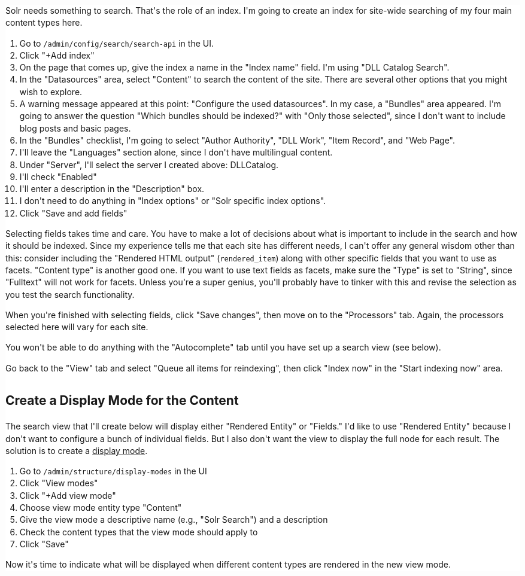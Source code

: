 Solr needs something to search. That's the role of an index. I'm going to create an index for site-wide searching of my four main content types here.

1. Go to `/admin/config/search/search-api` in the UI.
1. Click "+Add index"
1. On the page that comes up, give the index a name in the "Index name" field. I'm using "DLL Catalog Search".
1. In the "Datasources" area, select "Content" to search the content of the site. There are several other options that you might wish to explore.
1. A warning message appeared at this point: "Configure the used datasources". In my case, a "Bundles" area appeared. I'm going to answer the question "Which bundles should be indexed?" with "Only those selected", since I don't want to include blog posts and basic pages.
1. In the "Bundles" checklist, I'm going to select "Author Authority", "DLL Work", "Item Record", and "Web Page".
1. I'll leave the "Languages" section alone, since I don't have multilingual content.
1. Under "Server", I'll select the server I created above: DLLCatalog.
1. I'll check "Enabled"
1. I'll enter a description in the "Description" box.
1. I don't need to do anything in "Index options" or "Solr specific index options".
1. Click "Save and add fields"

Selecting fields takes time and care. You have to make a lot of decisions about what is important to include in the search and how it should be indexed. Since my experience tells me that each site has different needs, I can't offer any general wisdom other than this: consider including the "Rendered HTML output" (`rendered_item`) along with other specific fields that you want to use as facets. "Content type" is another good one. If you want to use text fields as facets, make sure the "Type" is set to "String", since "Fulltext" will not work for facets. Unless you're a super genius, you'll probably have to tinker with this and revise the selection as you test the search functionality.

When you're finished with selecting fields, click "Save changes", then move on to the "Processors" tab. Again, the processors selected here will vary for each site.

You won't be able to do anything with the "Autocomplete" tab until you have set up a search view (see below).

Go back to the "View" tab and select "Queue all items for reindexing", then click "Index now" in the "Start indexing now" area.

## Create a Display Mode for the Content

The search view that I'll create below will display either "Rendered Entity" or "Fields." I'd like to use "Rendered Entity" because I don't want to configure a bunch of individual fields. But I also don't want the view to display the full node for each result. The solution is to create a [display mode](https://www.drupal.org/docs/drupal-apis/entity-api/display-modes-view-modes-and-form-modes).

1. Go to `/admin/structure/display-modes` in the UI
1. Click "View modes"
1. Click "+Add view mode"
1. Choose view mode entity type "Content"
1. Give the view mode a descriptive name (e.g., "Solr Search") and a description
1. Check the content types that the view mode should apply to
1. Click "Save"

Now it's time to indicate what will be displayed when different content types are rendered in the new view mode.
